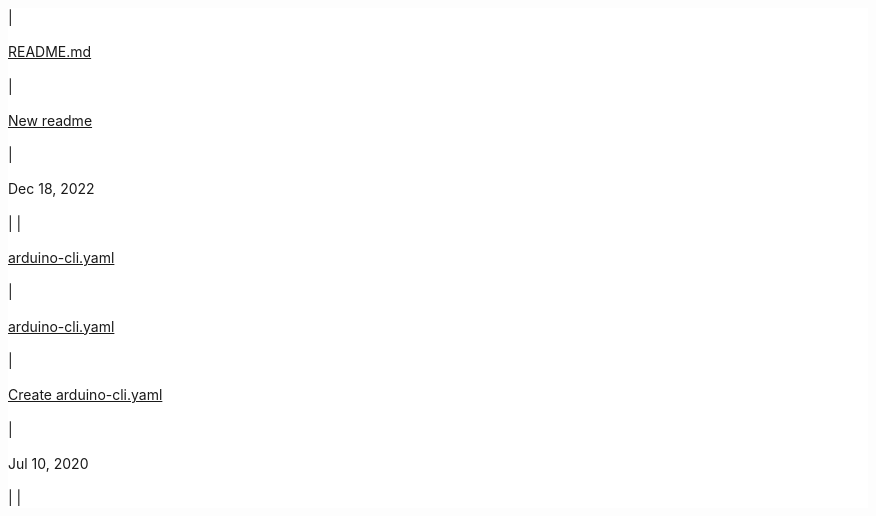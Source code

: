





 | 

[README.md](https://github.com/SpacehuhnTech/esp8266_deauther/blob/v2/README.md "README.md")







 | 

[New readme](https://github.com/SpacehuhnTech/esp8266_deauther/commit/b98f1598115b9400d320f7ffdf08fbc78f01607f "New readme")



 | 

Dec 18, 2022

 |
| 

[arduino-cli.yaml](https://github.com/SpacehuhnTech/esp8266_deauther/blob/v2/arduino-cli.yaml "arduino-cli.yaml")







 | 

[arduino-cli.yaml](https://github.com/SpacehuhnTech/esp8266_deauther/blob/v2/arduino-cli.yaml "arduino-cli.yaml")







 | 

[Create arduino-cli.yaml](https://github.com/SpacehuhnTech/esp8266_deauther/commit/37eaf039e6b76978f79b944c960e8a6fced1c1b5 "Create arduino-cli.yaml")



 | 

Jul 10, 2020

 |
| 
